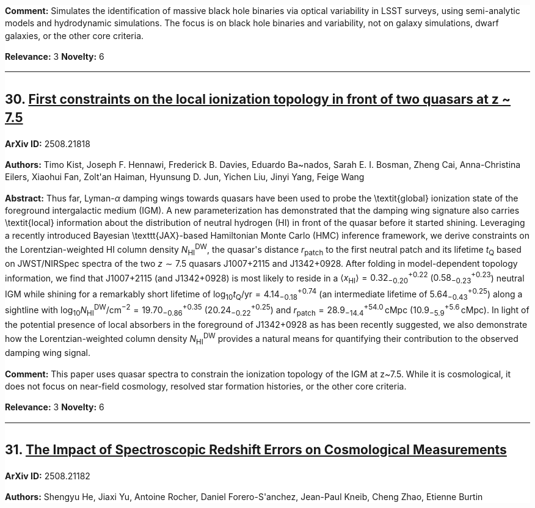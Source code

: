 **Comment:** Simulates the identification of massive black hole binaries via optical variability in LSST surveys, using semi-analytic models and hydrodynamic simulations. The focus is on black hole binaries and variability, not on galaxy simulations, dwarf galaxies, or the other core criteria.

**Relevance:** 3
**Novelty:** 6

---

## 30. [First constraints on the local ionization topology in front of two quasars at z ~ 7.5](https://arxiv.org/abs/2508.21818) <a id="link30"></a>

**ArXiv ID:** 2508.21818

**Authors:** Timo Kist, Joseph F. Hennawi, Frederick B. Davies, Eduardo Ba\~nados, Sarah E. I. Bosman, Zheng Cai, Anna-Christina Eilers, Xiaohui Fan, Zolt\'an Haiman, Hyunsung D. Jun, Yichen Liu, Jinyi Yang, Feige Wang

**Abstract:** Thus far, Lyman-$\alpha$ damping wings towards quasars have been used to probe the \textit{global} ionization state of the foreground intergalactic medium (IGM). A new parameterization has demonstrated that the damping wing signature also carries \textit{local} information about the distribution of neutral hydrogen (HI) in front of the quasar before it started shining. Leveraging a recently introduced Bayesian \texttt{JAX}-based Hamiltonian Monte Carlo (HMC) inference framework, we derive constraints on the Lorentzian-weighted HI column density $N_\mathrm{HI}^\mathrm{DW}$, the quasar's distance $r_\mathrm{patch}$ to the first neutral patch and its lifetime $t_\mathrm{Q}$ based on JWST/NIRSpec spectra of the two $z \sim 7.5$ quasars J1007+2115 and J1342+0928. After folding in model-dependent topology information, we find that J1007+2115 (and J1342+0928) is most likely to reside in a $\langle x_\mathrm{HI} \rangle = 0.32_{-0.20}^{+0.22}$ ($0.58_{-0.23}^{+0.23}$) neutral IGM while shining for a remarkably short lifetime of $\log_{10} t_\mathrm{Q} /\mathrm{yr} = 4.14_{-0.18}^{+0.74}$ (an intermediate lifetime of $5.64_{-0.43}^{+0.25}$) along a sightline with $\log_{10} N_\mathrm{HI}^\mathrm{DW} /\mathrm{cm}^{-2} = 19.70_{-0.86}^{+0.35}$ ($20.24_{-0.22}^{+0.25}$) and $r_\mathrm{patch} = 28.9_{-14.4}^{+54.0} \,\mathrm{cMpc}$ ($10.9_{-5.9}^{+5.6} \,\mathrm{cMpc}$). In light of the potential presence of local absorbers in the foreground of J1342+0928 as has been recently suggested, we also demonstrate how the Lorentzian-weighted column density $N_\mathrm{HI}^\mathrm{DW}$ provides a natural means for quantifying their contribution to the observed damping wing signal.

**Comment:** This paper uses quasar spectra to constrain the ionization topology of the IGM at z~7.5. While it is cosmological, it does not focus on near-field cosmology, resolved star formation histories, or the other core criteria.

**Relevance:** 3
**Novelty:** 6

---

## 31. [The Impact of Spectroscopic Redshift Errors on Cosmological Measurements](https://arxiv.org/abs/2508.21182) <a id="link31"></a>

**ArXiv ID:** 2508.21182

**Authors:** Shengyu He, Jiaxi Yu, Antoine Rocher, Daniel Forero-S\'anchez, Jean-Paul Kneib, Cheng Zhao, Etienne Burtin
